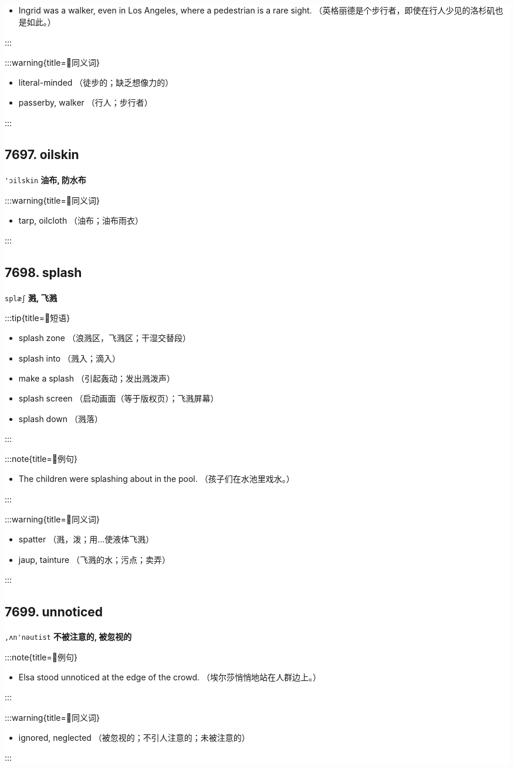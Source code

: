 - Ingrid was a walker, even in Los Angeles, where a pedestrian is a rare sight. （英格丽德是个步行者，即使在行人少见的洛杉矶也是如此。）

:::

:::warning{title=🤔同义词}

- literal-minded （徒步的；缺乏想像力的）

- passerby, walker （行人；步行者）

:::


## 7697. oilskin

`'ɔilskin`  **油布, 防水布**

:::warning{title=🤔同义词}

- tarp, oilcloth （油布；油布雨衣）

:::


## 7698. splash

`splæʃ`  **溅, 飞溅**

:::tip{title=🤩短语}

- splash zone （浪溅区，飞溅区；干湿交替段）

- splash into （溅入；滴入）

- make a splash （引起轰动；发出溅泼声）

- splash screen （启动画面（等于版权页）；飞溅屏幕）

- splash down （溅落）

:::

:::note{title=🎤例句}

- The children were splashing about in the pool. （孩子们在水池里戏水。）

:::

:::warning{title=🤔同义词}

- spatter （溅，泼；用...使液体飞溅）

- jaup, tainture （飞溅的水；污点；卖弄）

:::


## 7699. unnoticed

`,ʌn'nəutist`  **不被注意的, 被忽视的**

:::note{title=🎤例句}

- Elsa stood unnoticed at the edge of the crowd. （埃尔莎悄悄地站在人群边上。）

:::

:::warning{title=🤔同义词}

- ignored, neglected （被忽视的；不引人注意的；未被注意的）

:::


